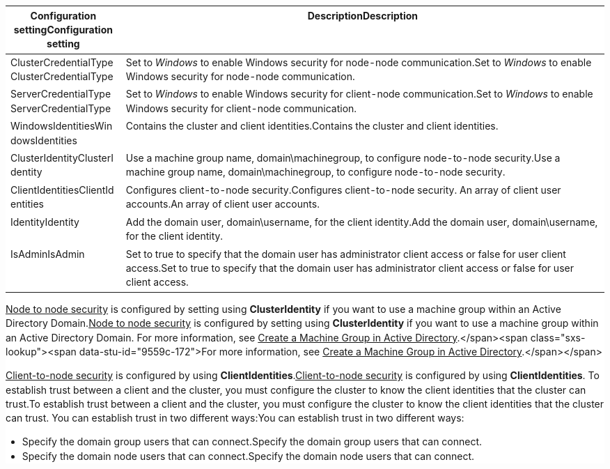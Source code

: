 | <span data-ttu-id="9559c-154">**Configuration setting**</span><span class="sxs-lookup"><span data-stu-id="9559c-154">**Configuration setting**</span></span> | <span data-ttu-id="9559c-155">**Description**</span><span class="sxs-lookup"><span data-stu-id="9559c-155">**Description**</span></span> |
| --- | --- |
| <span data-ttu-id="9559c-156">ClusterCredentialType</span><span class="sxs-lookup"><span data-stu-id="9559c-156">ClusterCredentialType</span></span> |<span data-ttu-id="9559c-157">Set to *Windows* to enable Windows security for node-node communication.</span><span class="sxs-lookup"><span data-stu-id="9559c-157">Set to *Windows* to enable Windows security for node-node communication.</span></span>  | 
| <span data-ttu-id="9559c-158">ServerCredentialType</span><span class="sxs-lookup"><span data-stu-id="9559c-158">ServerCredentialType</span></span> |<span data-ttu-id="9559c-159">Set to *Windows* to enable Windows security for client-node communication.</span><span class="sxs-lookup"><span data-stu-id="9559c-159">Set to *Windows* to enable Windows security for client-node communication.</span></span> |  
| <span data-ttu-id="9559c-160">WindowsIdentities</span><span class="sxs-lookup"><span data-stu-id="9559c-160">WindowsIdentities</span></span> |<span data-ttu-id="9559c-161">Contains the cluster and client identities.</span><span class="sxs-lookup"><span data-stu-id="9559c-161">Contains the cluster and client identities.</span></span> |  
| <span data-ttu-id="9559c-162">ClusterIdentity</span><span class="sxs-lookup"><span data-stu-id="9559c-162">ClusterIdentity</span></span> |<span data-ttu-id="9559c-163">Use a machine group name, domain\machinegroup, to configure node-to-node security.</span><span class="sxs-lookup"><span data-stu-id="9559c-163">Use a machine group name, domain\machinegroup, to configure node-to-node security.</span></span> |  
| <span data-ttu-id="9559c-164">ClientIdentities</span><span class="sxs-lookup"><span data-stu-id="9559c-164">ClientIdentities</span></span> |<span data-ttu-id="9559c-165">Configures client-to-node security.</span><span class="sxs-lookup"><span data-stu-id="9559c-165">Configures client-to-node security.</span></span> <span data-ttu-id="9559c-166">An array of client user accounts.</span><span class="sxs-lookup"><span data-stu-id="9559c-166">An array of client user accounts.</span></span> |  
| <span data-ttu-id="9559c-167">Identity</span><span class="sxs-lookup"><span data-stu-id="9559c-167">Identity</span></span> |<span data-ttu-id="9559c-168">Add the domain user, domain\username, for the client identity.</span><span class="sxs-lookup"><span data-stu-id="9559c-168">Add the domain user, domain\username, for the client identity.</span></span> |  
| <span data-ttu-id="9559c-169">IsAdmin</span><span class="sxs-lookup"><span data-stu-id="9559c-169">IsAdmin</span></span> |<span data-ttu-id="9559c-170">Set to true to specify that the domain user has administrator client access or false for user client access.</span><span class="sxs-lookup"><span data-stu-id="9559c-170">Set to true to specify that the domain user has administrator client access or false for user client access.</span></span> |  

<span data-ttu-id="9559c-171">[Node to node security](service-fabric-cluster-security.md#node-to-node-security) is configured by setting using **ClusterIdentity** if you want to use a machine group within an Active Directory Domain.</span><span class="sxs-lookup"><span data-stu-id="9559c-171">[Node to node security](service-fabric-cluster-security.md#node-to-node-security) is configured by setting using **ClusterIdentity** if you want to use a machine group within an Active Directory Domain.</span></span> <span data-ttu-id="9559c-172">For more information, see [Create a Machine Group in Active Directory](https://msdn.microsoft.com/library/aa545347(v=cs.70).aspx).</span><span class="sxs-lookup"><span data-stu-id="9559c-172">For more information, see [Create a Machine Group in Active Directory](https://msdn.microsoft.com/library/aa545347(v=cs.70).aspx).</span></span>

<span data-ttu-id="9559c-173">[Client-to-node security](service-fabric-cluster-security.md#client-to-node-security) is configured by using **ClientIdentities**.</span><span class="sxs-lookup"><span data-stu-id="9559c-173">[Client-to-node security](service-fabric-cluster-security.md#client-to-node-security) is configured by using **ClientIdentities**.</span></span> <span data-ttu-id="9559c-174">To establish trust between a client and the cluster, you must configure the cluster to know the client identities that the cluster can trust.</span><span class="sxs-lookup"><span data-stu-id="9559c-174">To establish trust between a client and the cluster, you must configure the cluster to know the client identities that the cluster can trust.</span></span> <span data-ttu-id="9559c-175">You can establish trust in two different ways:</span><span class="sxs-lookup"><span data-stu-id="9559c-175">You can establish trust in two different ways:</span></span>

- <span data-ttu-id="9559c-176">Specify the domain group users that can connect.</span><span class="sxs-lookup"><span data-stu-id="9559c-176">Specify the domain group users that can connect.</span></span>
- <span data-ttu-id="9559c-177">Specify the domain node users that can connect.</span><span class="sxs-lookup"><span data-stu-id="9559c-177">Specify the domain node users that can connect.</span></span>

